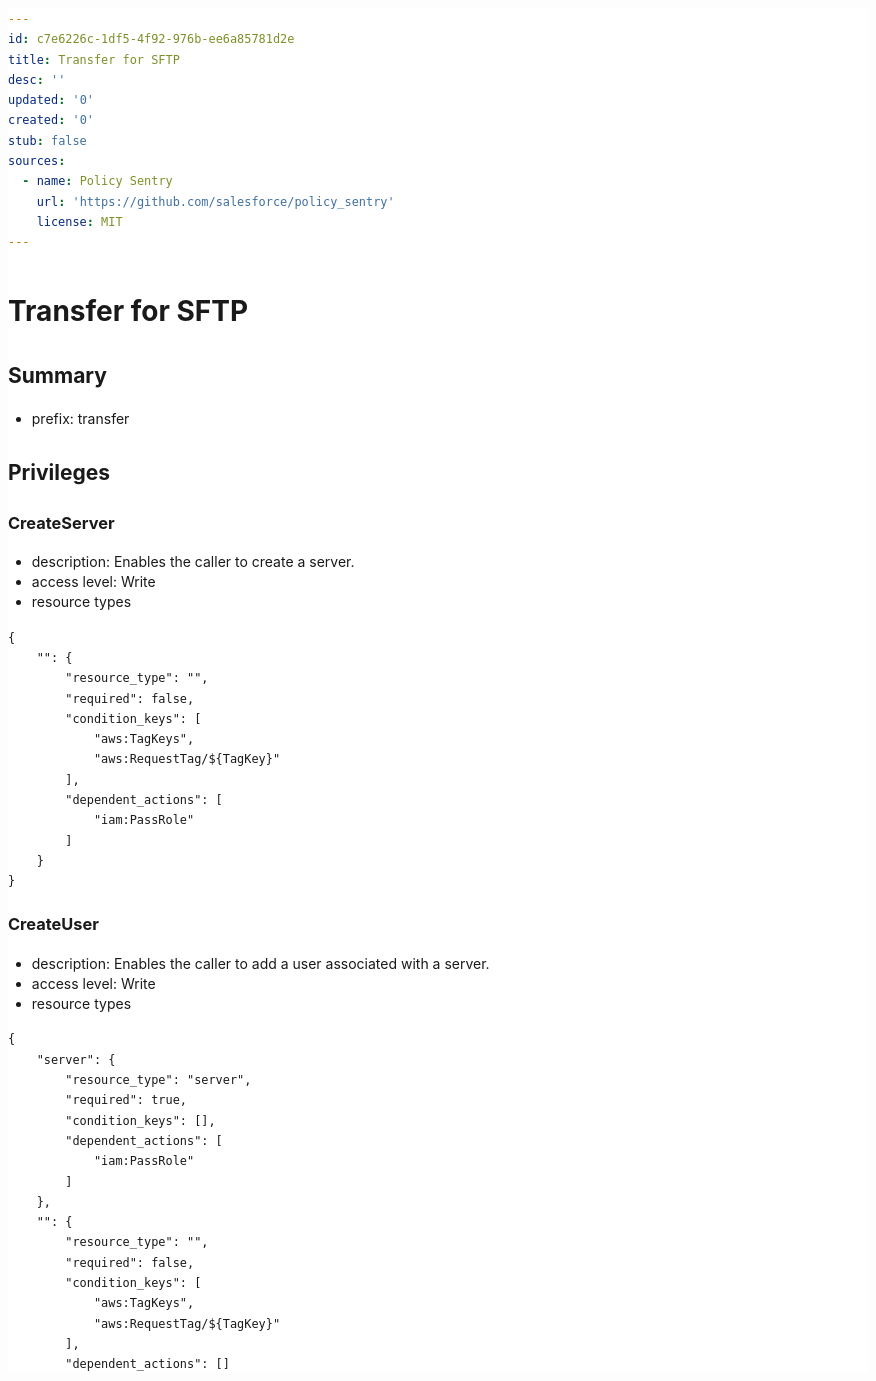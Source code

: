 ```yaml
---
id: c7e6226c-1df5-4f92-976b-ee6a85781d2e
title: Transfer for SFTP
desc: ''
updated: '0'
created: '0'
stub: false
sources:
  - name: Policy Sentry
    url: 'https://github.com/salesforce/policy_sentry'
    license: MIT
---
```

# Transfer for SFTP
## Summary
- prefix: transfer
## Privileges
### CreateServer
- description: Enables the caller to create a server.
- access level: Write
- resource types
```
{
    "": {
        "resource_type": "",
        "required": false,
        "condition_keys": [
            "aws:TagKeys",
            "aws:RequestTag/${TagKey}"
        ],
        "dependent_actions": [
            "iam:PassRole"
        ]
    }
}
```
### CreateUser
- description: Enables the caller to add a user associated with a server.
- access level: Write
- resource types
```
{
    "server": {
        "resource_type": "server",
        "required": true,
        "condition_keys": [],
        "dependent_actions": [
            "iam:PassRole"
        ]
    },
    "": {
        "resource_type": "",
        "required": false,
        "condition_keys": [
            "aws:TagKeys",
            "aws:RequestTag/${TagKey}"
        ],
        "dependent_actions": []
```
